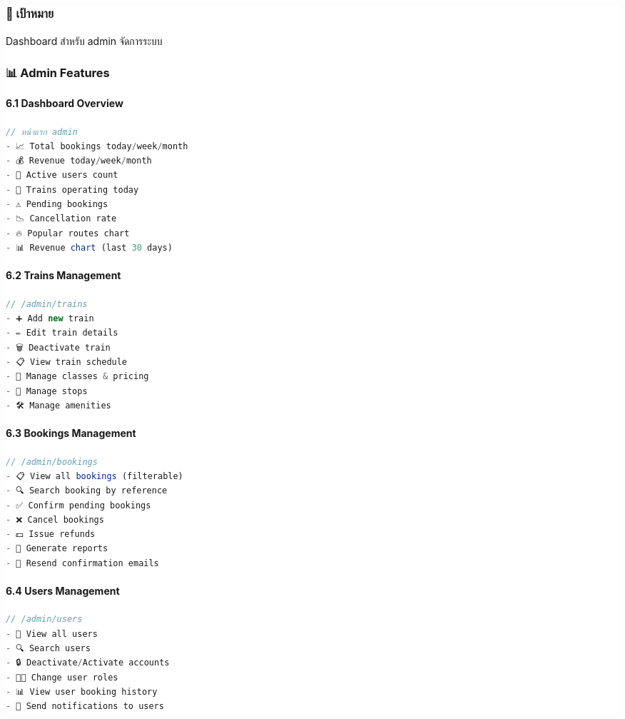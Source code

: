 ### 🎯 เป้าหมาย
Dashboard สำหรับ admin จัดการระบบ

### 📊 Admin Features

#### 6.1 Dashboard Overview
```typescript
// หน้าแรก admin
- 📈 Total bookings today/week/month
- 💰 Revenue today/week/month
- 👥 Active users count
- 🚆 Trains operating today
- ⚠️ Pending bookings
- 📉 Cancellation rate
- 🔥 Popular routes chart
- 📊 Revenue chart (last 30 days)
```

#### 6.2 Trains Management
```typescript
// /admin/trains
- ➕ Add new train
- ✏️ Edit train details
- 🗑️ Deactivate train
- 📋 View train schedule
- 🎫 Manage classes & pricing
- 🚏 Manage stops
- 🛠️ Manage amenities
```

#### 6.3 Bookings Management
```typescript
// /admin/bookings
- 📋 View all bookings (filterable)
- 🔍 Search booking by reference
- ✅ Confirm pending bookings
- ❌ Cancel bookings
- 💵 Issue refunds
- 📄 Generate reports
- 📧 Resend confirmation emails
```

#### 6.4 Users Management
```typescript
// /admin/users
- 👥 View all users
- 🔍 Search users
- 🔒 Deactivate/Activate accounts
- 👨‍💼 Change user roles
- 📊 View user booking history
- 📧 Send notifications to users
```
